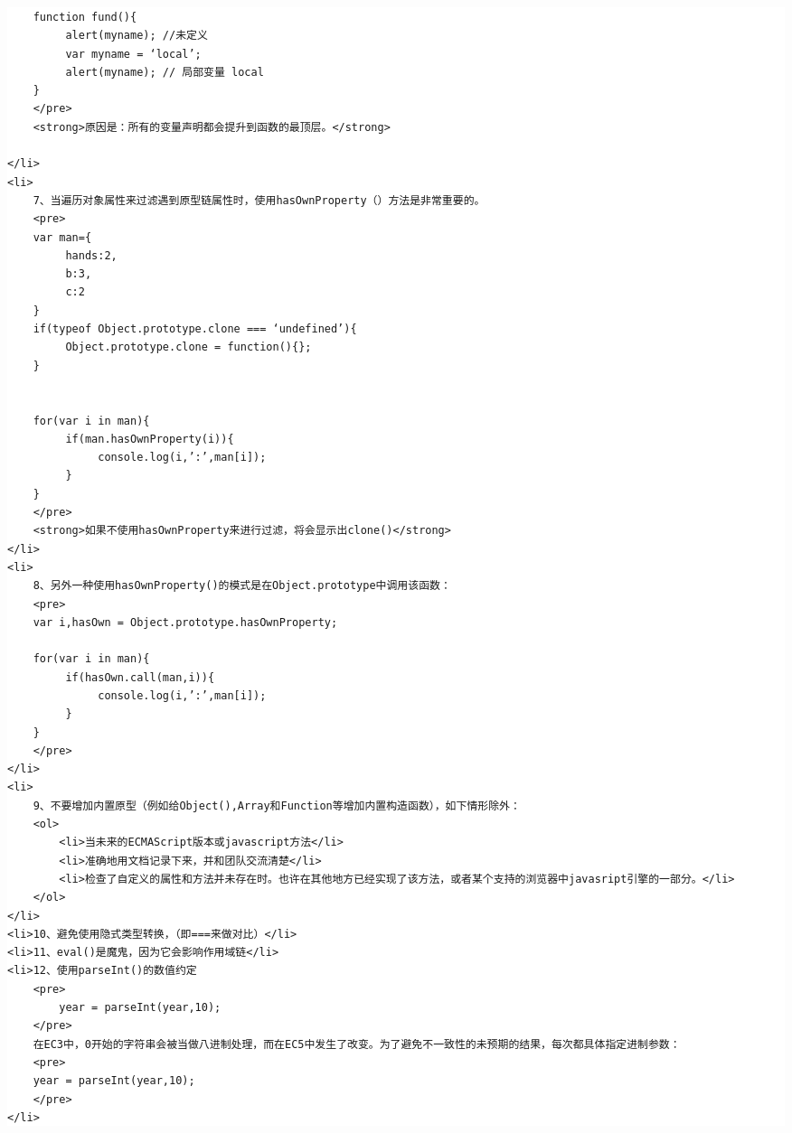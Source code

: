         function fund(){
             alert(myname); //未定义
             var myname = ‘local’;
             alert(myname); // 局部变量 local
        }
        </pre>
        <strong>原因是：所有的变量声明都会提升到函数的最顶层。</strong>

    </li>
    <li>
        7、当遍历对象属性来过滤遇到原型链属性时，使用hasOwnProperty（）方法是非常重要的。
        <pre>
        var man={
             hands:2,
             b:3,
             c:2
        }
        if(typeof Object.prototype.clone === ‘undefined’){
             Object.prototype.clone = function(){};
        }


        for(var i in man){
             if(man.hasOwnProperty(i)){
                  console.log(i,’:’,man[i]);
             }
        }
        </pre>
        <strong>如果不使用hasOwnProperty来进行过滤，将会显示出clone()</strong>
    </li>
    <li>
        8、另外一种使用hasOwnProperty()的模式是在Object.prototype中调用该函数：
        <pre>
        var i,hasOwn = Object.prototype.hasOwnProperty;

        for(var i in man){
             if(hasOwn.call(man,i)){
                  console.log(i,’:’,man[i]);
             }
        }
        </pre>
    </li>
    <li>
        9、不要增加内置原型（例如给Object(),Array和Function等增加内置构造函数），如下情形除外：
        <ol>
            <li>当未来的ECMAScript版本或javascript方法</li>
            <li>准确地用文档记录下来，并和团队交流清楚</li>
            <li>检查了自定义的属性和方法并未存在时。也许在其他地方已经实现了该方法，或者某个支持的浏览器中javasript引擎的一部分。</li>
        </ol>
    </li>
    <li>10、避免使用隐式类型转换，（即===来做对比）</li>
    <li>11、eval()是魔鬼，因为它会影响作用域链</li>
    <li>12、使用parseInt()的数值约定
        <pre>
            year = parseInt(year,10);
        </pre>
        在EC3中，0开始的字符串会被当做八进制处理，而在EC5中发生了改变。为了避免不一致性的未预期的结果，每次都具体指定进制参数：
        <pre>
        year = parseInt(year,10);
        </pre>
    </li>
